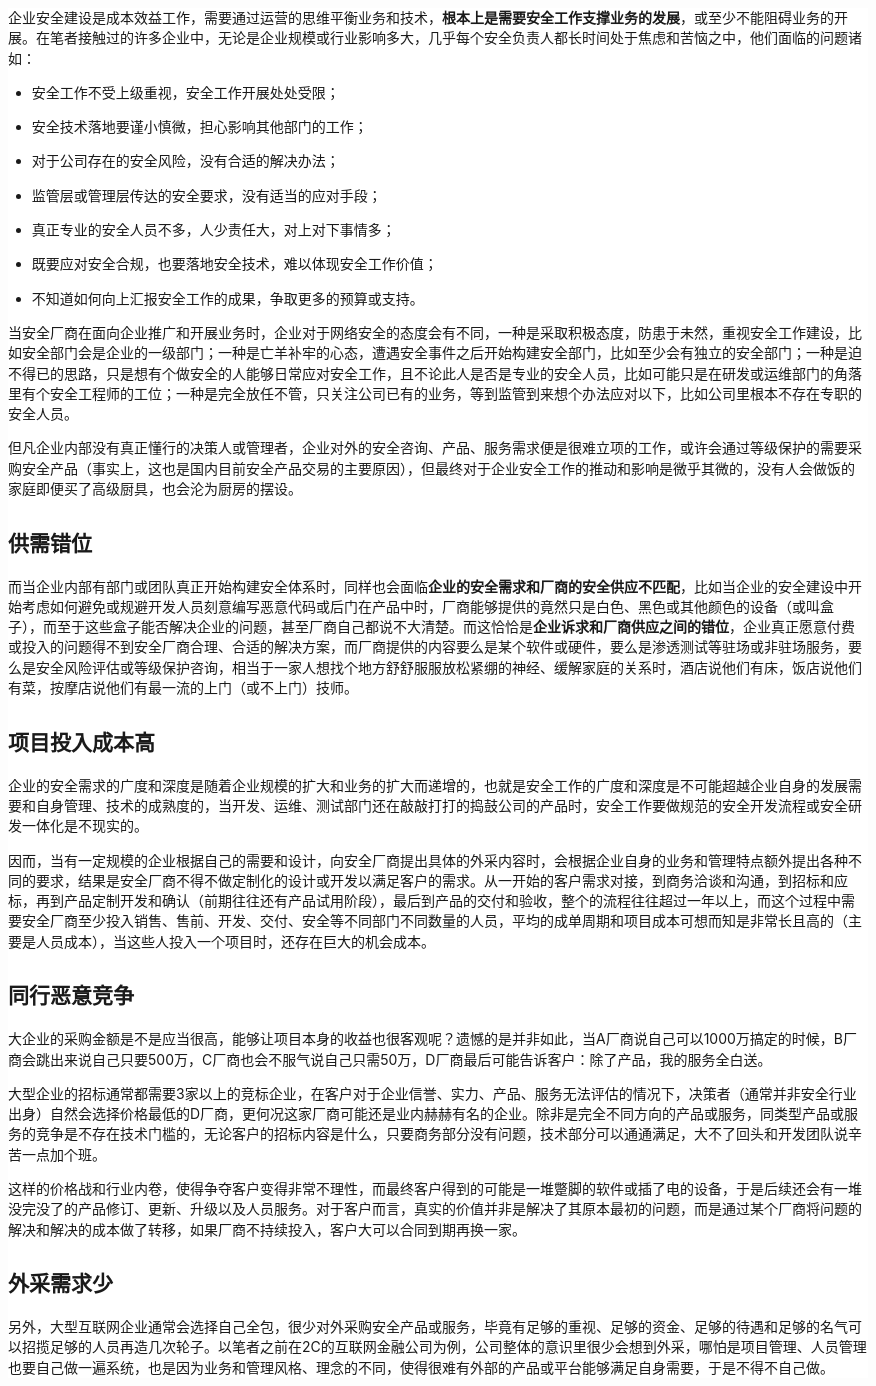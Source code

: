 企业安全建设是成本效益工作，需要通过运营的思维平衡业务和技术，**根本上是需要安全工作支撑业务的发展**，或至少不能阻碍业务的开展。在笔者接触过的许多企业中，无论是企业规模或行业影响多大，几乎每个安全负责人都长时间处于焦虑和苦恼之中，他们面临的问题诸如：

*   安全工作不受上级重视，安全工作开展处处受限；
    
*   安全技术落地要谨小慎微，担心影响其他部门的工作；
    
*   对于公司存在的安全风险，没有合适的解决办法；
    
*   监管层或管理层传达的安全要求，没有适当的应对手段；
    
*   真正专业的安全人员不多，人少责任大，对上对下事情多；
    
*   既要应对安全合规，也要落地安全技术，难以体现安全工作价值；
    
*   不知道如何向上汇报安全工作的成果，争取更多的预算或支持。

当安全厂商在面向企业推广和开展业务时，企业对于网络安全的态度会有不同，一种是采取积极态度，防患于未然，重视安全工作建设，比如安全部门会是企业的一级部门；一种是亡羊补牢的心态，遭遇安全事件之后开始构建安全部门，比如至少会有独立的安全部门；一种是迫不得已的思路，只是想有个做安全的人能够日常应对安全工作，且不论此人是否是专业的安全人员，比如可能只是在研发或运维部门的角落里有个安全工程师的工位；一种是完全放任不管，只关注公司已有的业务，等到监管到来想个办法应对以下，比如公司里根本不存在专职的安全人员。

但凡企业内部没有真正懂行的决策人或管理者，企业对外的安全咨询、产品、服务需求便是很难立项的工作，或许会通过等级保护的需要采购安全产品（事实上，这也是国内目前安全产品交易的主要原因），但最终对于企业安全工作的推动和影响是微乎其微的，没有人会做饭的家庭即便买了高级厨具，也会沦为厨房的摆设。

## 供需错位

而当企业内部有部门或团队真正开始构建安全体系时，同样也会面临**企业的安全需求和厂商的安全供应不匹配**，比如当企业的安全建设中开始考虑如何避免或规避开发人员刻意编写恶意代码或后门在产品中时，厂商能够提供的竟然只是白色、黑色或其他颜色的设备（或叫盒子），而至于这些盒子能否解决企业的问题，甚至厂商自己都说不大清楚。而这恰恰是**企业诉求和厂商供应之间的错位**，企业真正愿意付费或投入的问题得不到安全厂商合理、合适的解决方案，而厂商提供的内容要么是某个软件或硬件，要么是渗透测试等驻场或非驻场服务，要么是安全风险评估或等级保护咨询，相当于一家人想找个地方舒舒服服放松紧绷的神经、缓解家庭的关系时，酒店说他们有床，饭店说他们有菜，按摩店说他们有最一流的上门（或不上门）技师。

## 项目投入成本高

企业的安全需求的广度和深度是随着企业规模的扩大和业务的扩大而递增的，也就是安全工作的广度和深度是不可能超越企业自身的发展需要和自身管理、技术的成熟度的，当开发、运维、测试部门还在敲敲打打的捣鼓公司的产品时，安全工作要做规范的安全开发流程或安全研发一体化是不现实的。

因而，当有一定规模的企业根据自己的需要和设计，向安全厂商提出具体的外采内容时，会根据企业自身的业务和管理特点额外提出各种不同的要求，结果是安全厂商不得不做定制化的设计或开发以满足客户的需求。从一开始的客户需求对接，到商务洽谈和沟通，到招标和应标，再到产品定制开发和确认（前期往往还有产品试用阶段），最后到产品的交付和验收，整个的流程往往超过一年以上，而这个过程中需要安全厂商至少投入销售、售前、开发、交付、安全等不同部门不同数量的人员，平均的成单周期和项目成本可想而知是非常长且高的（主要是人员成本），当这些人投入一个项目时，还存在巨大的机会成本。

## 同行恶意竞争

大企业的采购金额是不是应当很高，能够让项目本身的收益也很客观呢？遗憾的是并非如此，当A厂商说自己可以1000万搞定的时候，B厂商会跳出来说自己只要500万，C厂商也会不服气说自己只需50万，D厂商最后可能告诉客户：除了产品，我的服务全白送。

大型企业的招标通常都需要3家以上的竞标企业，在客户对于企业信誉、实力、产品、服务无法评估的情况下，决策者（通常并非安全行业出身）自然会选择价格最低的D厂商，更何况这家厂商可能还是业内赫赫有名的企业。除非是完全不同方向的产品或服务，同类型产品或服务的竞争是不存在技术门槛的，无论客户的招标内容是什么，只要商务部分没有问题，技术部分可以通通满足，大不了回头和开发团队说辛苦一点加个班。

这样的价格战和行业内卷，使得争夺客户变得非常不理性，而最终客户得到的可能是一堆蹩脚的软件或插了电的设备，于是后续还会有一堆没完没了的产品修订、更新、升级以及人员服务。对于客户而言，真实的价值并非是解决了其原本最初的问题，而是通过某个厂商将问题的解决和解决的成本做了转移，如果厂商不持续投入，客户大可以合同到期再换一家。

## 外采需求少

另外，大型互联网企业通常会选择自己全包，很少对外采购安全产品或服务，毕竟有足够的重视、足够的资金、足够的待遇和足够的名气可以招揽足够的人员再造几次轮子。以笔者之前在2C的互联网金融公司为例，公司整体的意识里很少会想到外采，哪怕是项目管理、人员管理也要自己做一遍系统，也是因为业务和管理风格、理念的不同，使得很难有外部的产品或平台能够满足自身需要，于是不得不自己做。

